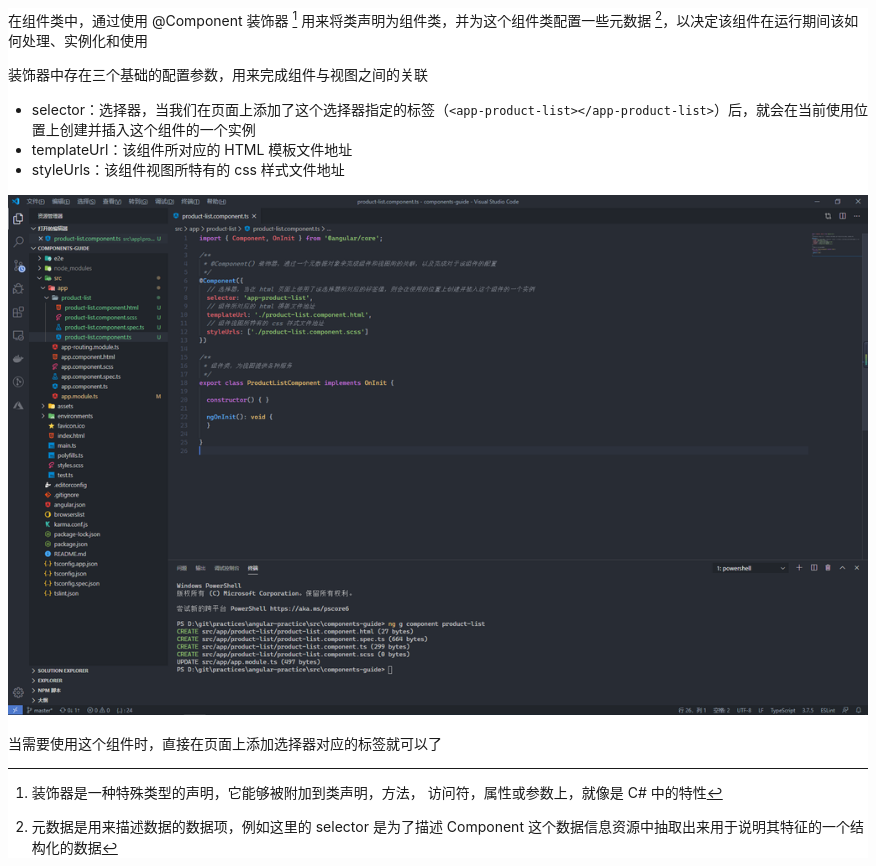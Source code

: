 在组件类中，通过使用 @Component 装饰器 [^1] 用来将类声明为组件类，并为这个组件类配置一些元数据 [^2]，以决定该组件在运行期间该如何处理、实例化和使用

装饰器中存在三个基础的配置参数，用来完成组件与视图之间的关联

- selector：选择器，当我们在页面上添加了这个选择器指定的标签（`<app-product-list></app-product-list>`）后，就会在当前使用位置上创建并插入这个组件的一个实例
- templateUrl：该组件所对应的 HTML 模板文件地址
- styleUrls：该组件视图所特有的 css 样式文件地址

![组件的声明](./imgs/20200215152706.png)

当需要使用这个组件时，直接在页面上添加选择器对应的标签就可以了


[^1]: 装饰器是一种特殊类型的声明，它能够被附加到类声明，方法， 访问符，属性或参数上，就像是 C# 中的特性
[^2]: 元数据是用来描述数据的数据项，例如这里的 selector 是为了描述 Component 这个数据信息资源中抽取出来用于说明其特征的一个结构化的数据
